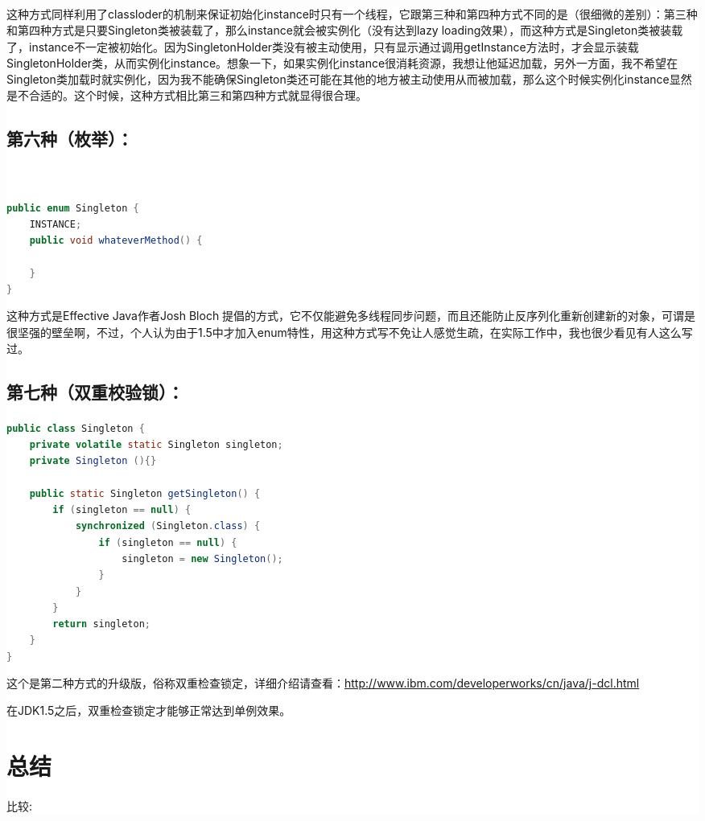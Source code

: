 
这种方式同样利用了classloder的机制来保证初始化instance时只有一个线程，它跟第三种和第四种方式不同的是（很细微的差别）：第三种和第四种方式是只要Singleton类被装载了，那么instance就会被实例化（没有达到lazy loading效果），而这种方式是Singleton类被装载了，instance不一定被初始化。因为SingletonHolder类没有被主动使用，只有显示通过调用getInstance方法时，才会显示装载SingletonHolder类，从而实例化instance。想象一下，如果实例化instance很消耗资源，我想让他延迟加载，另外一方面，我不希望在Singleton类加载时就实例化，因为我不能确保Singleton类还可能在其他的地方被主动使用从而被加载，那么这个时候实例化instance显然是不合适的。这个时候，这种方式相比第三和第四种方式就显得很合理。

## 第六种（枚举）：


```java


public enum Singleton {  
    INSTANCE;  
    public void whateverMethod() {  

    }  
}
```


这种方式是Effective Java作者Josh Bloch 提倡的方式，它不仅能避免多线程同步问题，而且还能防止反序列化重新创建新的对象，可谓是很坚强的壁垒啊，不过，个人认为由于1.5中才加入enum特性，用这种方式写不免让人感觉生疏，在实际工作中，我也很少看见有人这么写过。

## 第七种（双重校验锁）：


```java
public class Singleton {  
    private volatile static Singleton singleton;  
    private Singleton (){}  

    public static Singleton getSingleton() {  
        if (singleton == null) {  
            synchronized (Singleton.class) {  
                if (singleton == null) {  
                    singleton = new Singleton();  
                }  
            }  
        }  
        return singleton;  
    }  
}
```


 这个是第二种方式的升级版，俗称双重检查锁定，详细介绍请查看：http://www.ibm.com/developerworks/cn/java/j-dcl.html

在JDK1.5之后，双重检查锁定才能够正常达到单例效果。


# 总结

比较:
